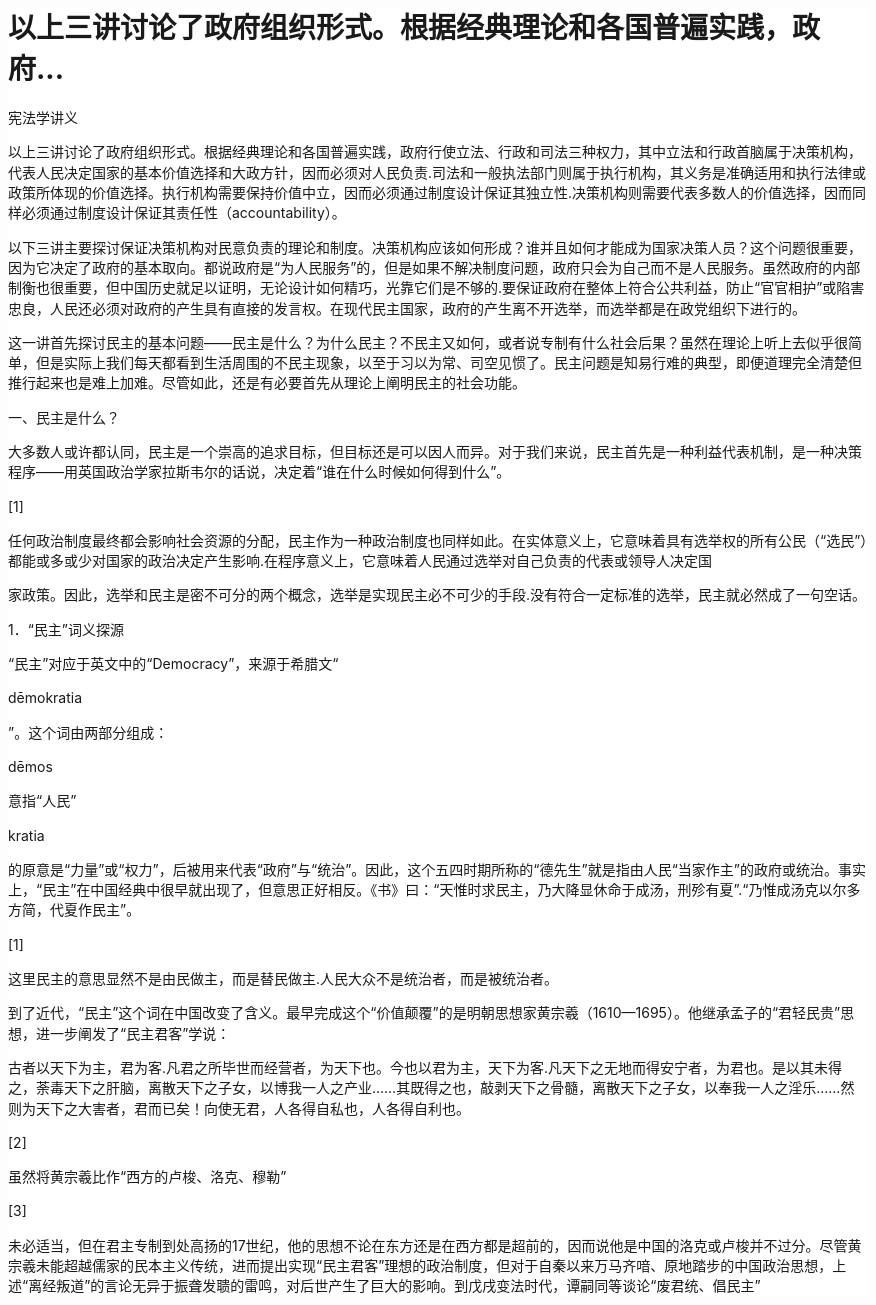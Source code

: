 # 以上三讲讨论了政府组织形式。根据经典理论和各国普遍实践，政府...

宪法学讲义

以上三讲讨论了政府组织形式。根据经典理论和各国普遍实践，政府行使立法、行政和司法三种权力，其中立法和行政首脑属于决策机构，代表人民决定国家的基本价值选择和大政方针，因而必须对人民负责.司法和一般执法部门则属于执行机构，其义务是准确适用和执行法律或政策所体现的价值选择。执行机构需要保持价值中立，因而必须通过制度设计保证其独立性.决策机构则需要代表多数人的价值选择，因而同样必须通过制度设计保证其责任性（accountability）。

以下三讲主要探讨保证决策机构对民意负责的理论和制度。决策机构应该如何形成？谁并且如何才能成为国家决策人员？这个问题很重要，因为它决定了政府的基本取向。都说政府是“为人民服务”的，但是如果不解决制度问题，政府只会为自己而不是人民服务。虽然政府的内部制衡也很重要，但中国历史就足以证明，无论设计如何精巧，光靠它们是不够的.要保证政府在整体上符合公共利益，防止“官官相护”或陷害忠良，人民还必须对政府的产生具有直接的发言权。在现代民主国家，政府的产生离不开选举，而选举都是在政党组织下进行的。

这一讲首先探讨民主的基本问题——民主是什么？为什么民主？不民主又如何，或者说专制有什么社会后果？虽然在理论上听上去似乎很简单，但是实际上我们每天都看到生活周围的不民主现象，以至于习以为常、司空见惯了。民主问题是知易行难的典型，即便道理完全清楚但推行起来也是难上加难。尽管如此，还是有必要首先从理论上阐明民主的社会功能。

一、民主是什么？

大多数人或许都认同，民主是一个崇高的追求目标，但目标还是可以因人而异。对于我们来说，民主首先是一种利益代表机制，是一种决策程序——用英国政治学家拉斯韦尔的话说，决定着“谁在什么时候如何得到什么”。

[1]

任何政治制度最终都会影响社会资源的分配，民主作为一种政治制度也同样如此。在实体意义上，它意味着具有选举权的所有公民（“选民”）都能或多或少对国家的政治决定产生影响.在程序意义上，它意味着人民通过选举对自己负责的代表或领导人决定国

家政策。因此，选举和民主是密不可分的两个概念，选举是实现民主必不可少的手段.没有符合一定标准的选举，民主就必然成了一句空话。

1．“民主”词义探源

“民主”对应于英文中的“Democracy”，来源于希腊文“

dēmokratia

”。这个词由两部分组成：

dēmos

意指“人民”

kratia

的原意是“力量”或“权力”，后被用来代表“政府”与“统治”。因此，这个五四时期所称的“德先生”就是指由人民“当家作主”的政府或统治。事实上，“民主”在中国经典中很早就出现了，但意思正好相反。《书》曰：“天惟时求民主，乃大降显休命于成汤，刑殄有夏”.“乃惟成汤克以尔多方简，代夏作民主”。

[1]

这里民主的意思显然不是由民做主，而是替民做主.人民大众不是统治者，而是被统治者。

到了近代，“民主”这个词在中国改变了含义。最早完成这个“价值颠覆”的是明朝思想家黄宗羲（1610—1695）。他继承孟子的“君轻民贵”思想，进一步阐发了“民主君客”学说：

古者以天下为主，君为客.凡君之所毕世而经营者，为天下也。今也以君为主，天下为客.凡天下之无地而得安宁者，为君也。是以其未得之，荼毒天下之肝脑，离散天下之子女，以博我一人之产业……其既得之也，敲剥天下之骨髓，离散天下之子女，以奉我一人之淫乐……然则为天下之大害者，君而已矣！向使无君，人各得自私也，人各得自利也。

[2]

虽然将黄宗羲比作“西方的卢梭、洛克、穆勒”

[3]

未必适当，但在君主专制到处高扬的17世纪，他的思想不论在东方还是在西方都是超前的，因而说他是中国的洛克或卢梭并不过分。尽管黄宗羲未能超越儒家的民本主义传统，进而提出实现“民主君客”理想的政治制度，但对于自秦以来万马齐喑、原地踏步的中国政治思想，上述“离经叛道”的言论无异于振聋发聩的雷鸣，对后世产生了巨大的影响。到戊戌变法时代，谭嗣同等谈论“废君统、倡民主”

